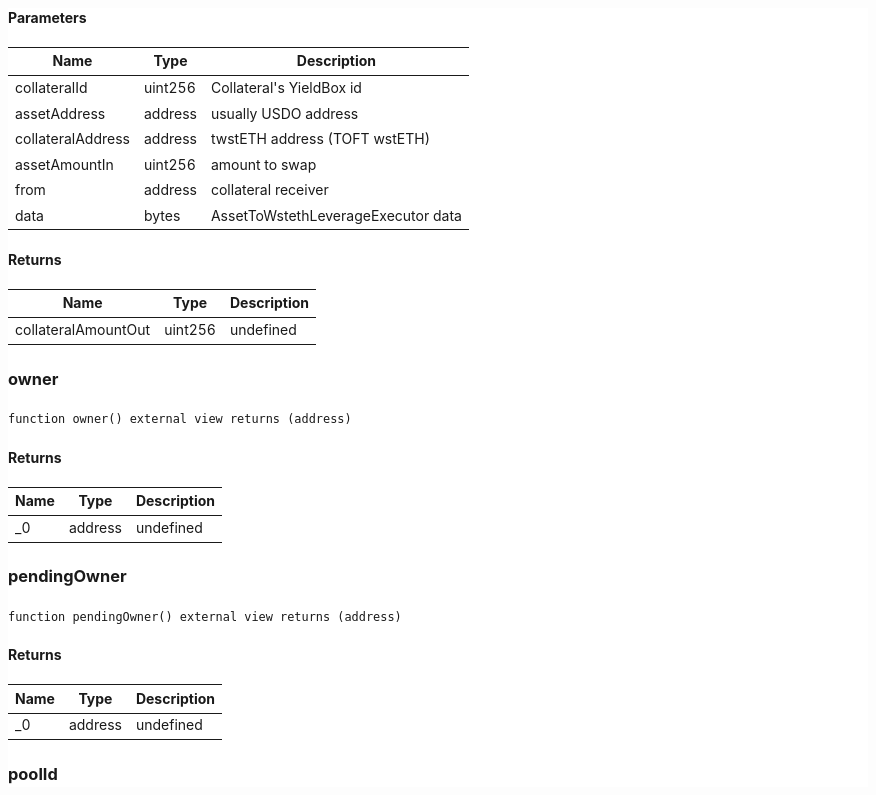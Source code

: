 #### Parameters

| Name | Type | Description |
|---|---|---|
| collateralId | uint256 | Collateral&#39;s YieldBox id |
| assetAddress | address | usually USDO address |
| collateralAddress | address | twstETH address (TOFT wstETH) |
| assetAmountIn | uint256 | amount to swap |
| from | address | collateral receiver |
| data | bytes | AssetToWstethLeverageExecutor data |

#### Returns

| Name | Type | Description |
|---|---|---|
| collateralAmountOut | uint256 | undefined |

### owner

```solidity
function owner() external view returns (address)
```






#### Returns

| Name | Type | Description |
|---|---|---|
| _0 | address | undefined |

### pendingOwner

```solidity
function pendingOwner() external view returns (address)
```






#### Returns

| Name | Type | Description |
|---|---|---|
| _0 | address | undefined |

### poolId
